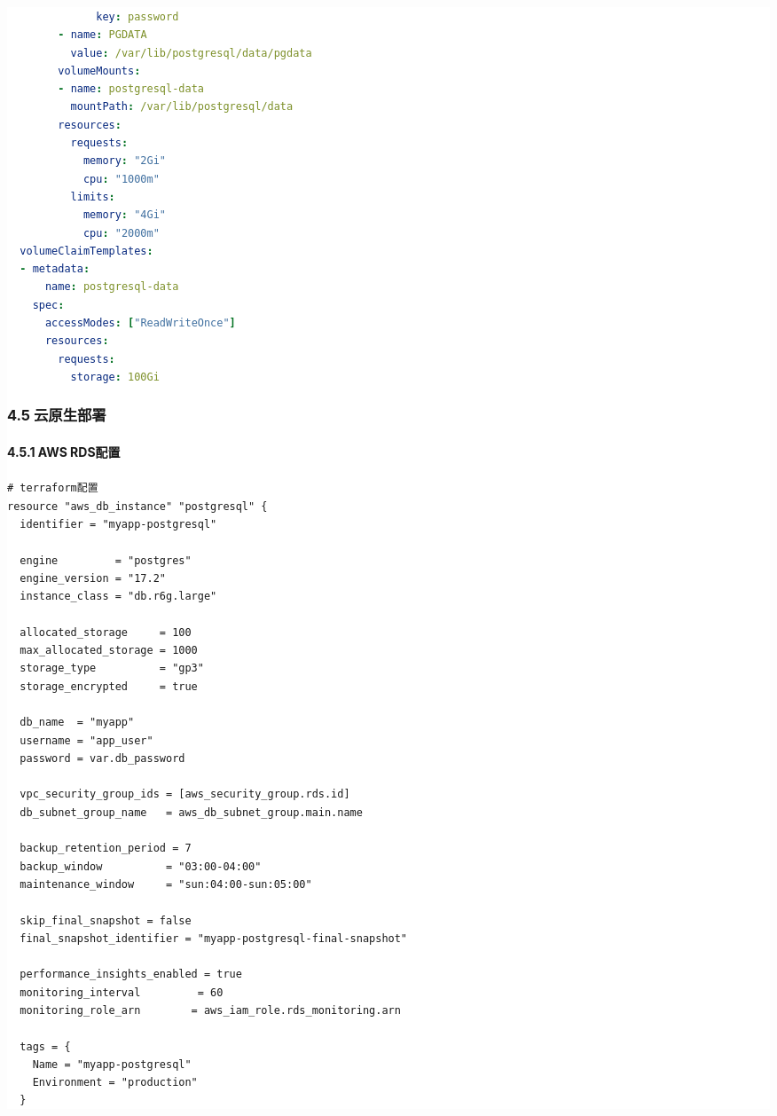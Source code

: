 ```yaml
              key: password
        - name: PGDATA
          value: /var/lib/postgresql/data/pgdata
        volumeMounts:
        - name: postgresql-data
          mountPath: /var/lib/postgresql/data
        resources:
          requests:
            memory: "2Gi"
            cpu: "1000m"
          limits:
            memory: "4Gi"
            cpu: "2000m"
  volumeClaimTemplates:
  - metadata:
      name: postgresql-data
    spec:
      accessModes: ["ReadWriteOnce"]
      resources:
        requests:
          storage: 100Gi
```

### 4.5 云原生部署

#### 4.5.1 AWS RDS配置

```hcl
# terraform配置
resource "aws_db_instance" "postgresql" {
  identifier = "myapp-postgresql"

  engine         = "postgres"
  engine_version = "17.2"
  instance_class = "db.r6g.large"

  allocated_storage     = 100
  max_allocated_storage = 1000
  storage_type          = "gp3"
  storage_encrypted     = true

  db_name  = "myapp"
  username = "app_user"
  password = var.db_password

  vpc_security_group_ids = [aws_security_group.rds.id]
  db_subnet_group_name   = aws_db_subnet_group.main.name

  backup_retention_period = 7
  backup_window          = "03:00-04:00"
  maintenance_window     = "sun:04:00-sun:05:00"

  skip_final_snapshot = false
  final_snapshot_identifier = "myapp-postgresql-final-snapshot"

  performance_insights_enabled = true
  monitoring_interval         = 60
  monitoring_role_arn        = aws_iam_role.rds_monitoring.arn

  tags = {
    Name = "myapp-postgresql"
    Environment = "production"
  }
```